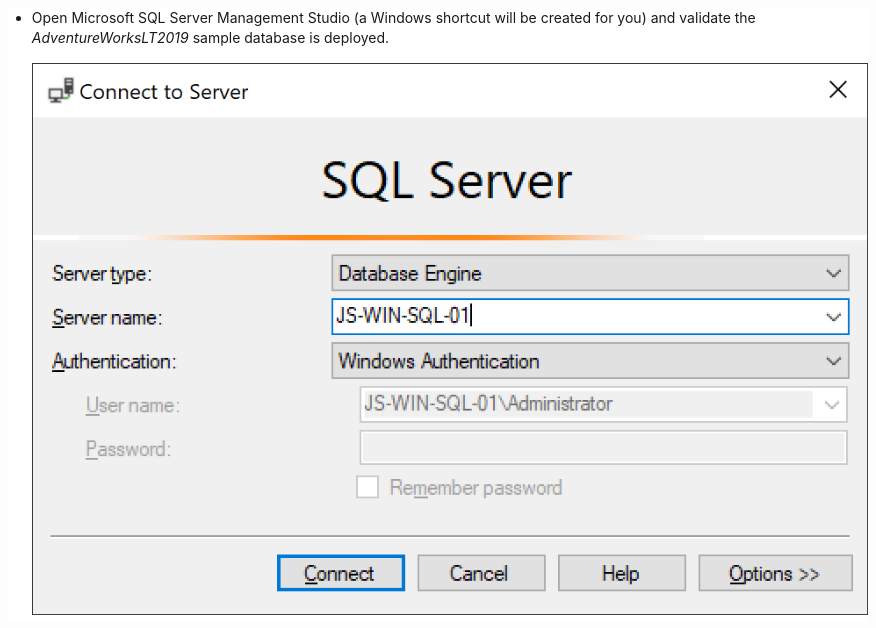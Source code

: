 - Open Microsoft SQL Server Management Studio (a Windows shortcut will be created for you) and validate the _AdventureWorksLT2019_ sample database is deployed.

  ![Screenshot showing SQL Management Studio](./sqlserver-management-login.png)
